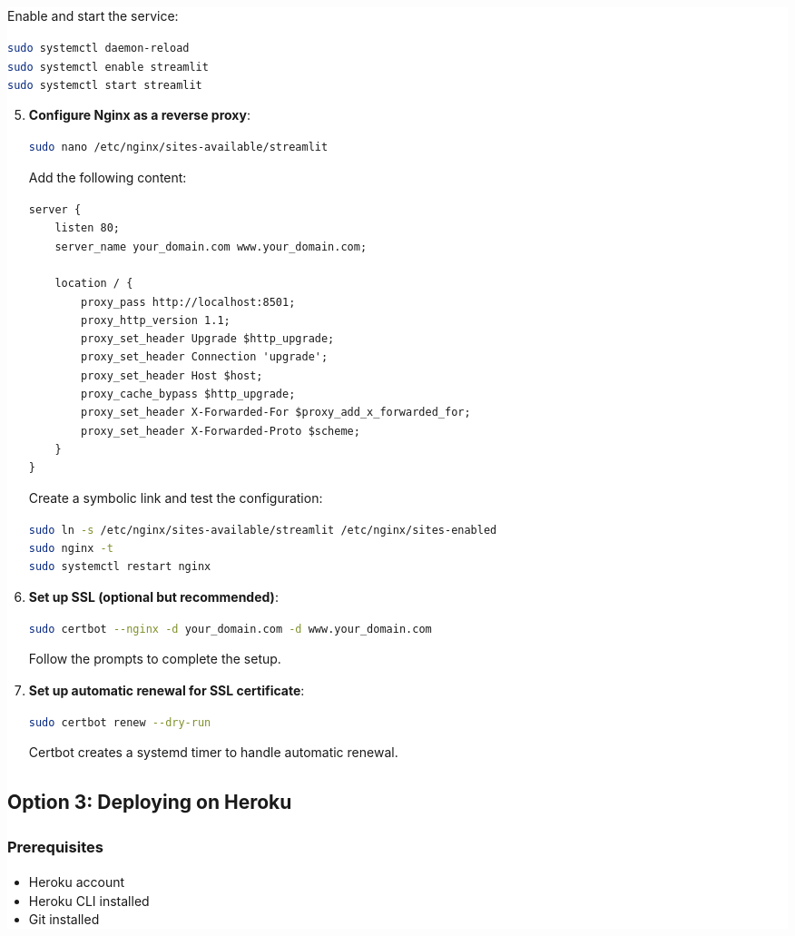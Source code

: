    Enable and start the service:
   ```bash
   sudo systemctl daemon-reload
   sudo systemctl enable streamlit
   sudo systemctl start streamlit
   ```

5. **Configure Nginx as a reverse proxy**:
   ```bash
   sudo nano /etc/nginx/sites-available/streamlit
   ```
   
   Add the following content:
   ```
   server {
       listen 80;
       server_name your_domain.com www.your_domain.com;
       
       location / {
           proxy_pass http://localhost:8501;
           proxy_http_version 1.1;
           proxy_set_header Upgrade $http_upgrade;
           proxy_set_header Connection 'upgrade';
           proxy_set_header Host $host;
           proxy_cache_bypass $http_upgrade;
           proxy_set_header X-Forwarded-For $proxy_add_x_forwarded_for;
           proxy_set_header X-Forwarded-Proto $scheme;
       }
   }
   ```
   
   Create a symbolic link and test the configuration:
   ```bash
   sudo ln -s /etc/nginx/sites-available/streamlit /etc/nginx/sites-enabled
   sudo nginx -t
   sudo systemctl restart nginx
   ```

6. **Set up SSL (optional but recommended)**:
   ```bash
   sudo certbot --nginx -d your_domain.com -d www.your_domain.com
   ```
   Follow the prompts to complete the setup.

7. **Set up automatic renewal for SSL certificate**:
   ```bash
   sudo certbot renew --dry-run
   ```
   Certbot creates a systemd timer to handle automatic renewal.

## Option 3: Deploying on Heroku

### Prerequisites
- Heroku account
- Heroku CLI installed
- Git installed
